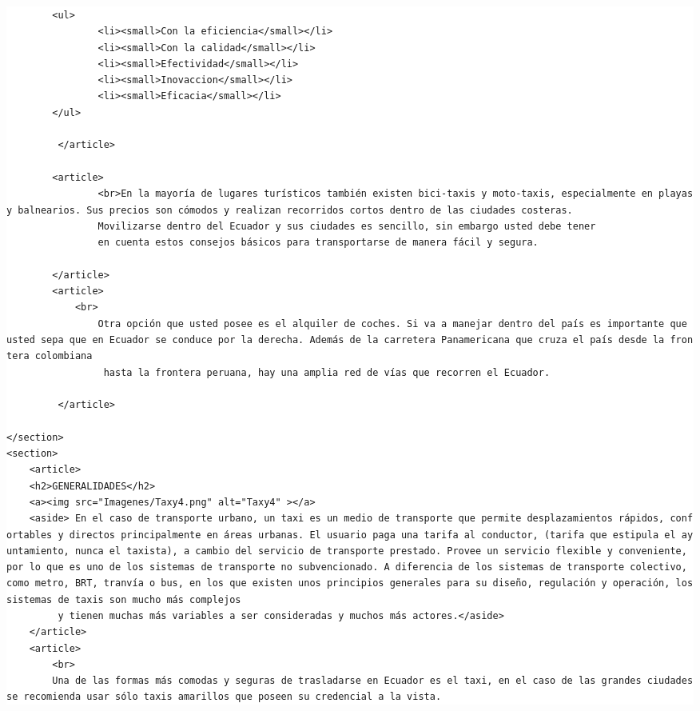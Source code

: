             <ul>
                    <li><small>Con la eficiencia</small></li>
                    <li><small>Con la calidad</small></li>
                    <li><small>Efectividad</small></li>
                    <li><small>Inovaccion</small></li>
                    <li><small>Eficacia</small></li>
            </ul>
            
             </article>

            <article>
                    <br>En la mayoría de lugares turísticos también existen bici-taxis y moto-taxis, especialmente en playas y balnearios. Sus precios son cómodos y realizan recorridos cortos dentro de las ciudades costeras.
                    Movilizarse dentro del Ecuador y sus ciudades es sencillo, sin embargo usted debe tener 
                    en cuenta estos consejos básicos para transportarse de manera fácil y segura.
                    
            </article>
            <article>
                <br>
                    Otra opción que usted posee es el alquiler de coches. Si va a manejar dentro del país es importante que usted sepa que en Ecuador se conduce por la derecha. Además de la carretera Panamericana que cruza el país desde la frontera colombiana
                     hasta la frontera peruana, hay una amplia red de vías que recorren el Ecuador.
                
             </article>

    </section>
    <section>
        <article>
        <h2>GENERALIDADES</h2>
        <a><img src="Imagenes/Taxy4.png" alt="Taxy4" ></a> 
        <aside> En el caso de transporte urbano, un taxi es un medio de transporte que permite desplazamientos rápidos, confortables y directos principalmente en áreas urbanas. El usuario paga una tarifa al conductor, (tarifa que estipula el ayuntamiento, nunca el taxista), a cambio del servicio de transporte prestado. Provee un servicio flexible y conveniente, por lo que es uno de los sistemas de transporte no subvencionado. A diferencia de los sistemas de transporte colectivo, como metro, BRT, tranvía o bus, en los que existen unos principios generales para su diseño, regulación y operación, los sistemas de taxis son mucho más complejos
             y tienen muchas más variables a ser consideradas y muchos más actores.</aside>
        </article>
        <article>
            <br>
            Una de las formas más comodas y seguras de trasladarse en Ecuador es el taxi, en el caso de las grandes ciudades se recomienda usar sólo taxis amarillos que poseen su credencial a la vista.
